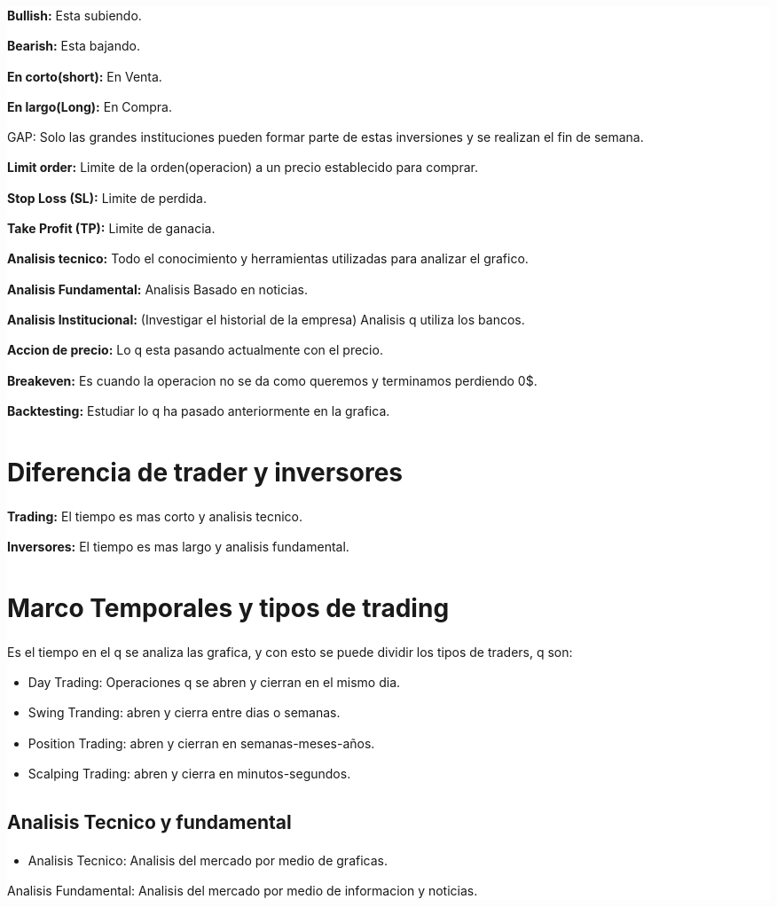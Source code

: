 **Bullish:** Esta subiendo.

**Bearish:** Esta bajando.

**En corto(short):** En Venta.

**En largo(Long):** En Compra.

GAP: Solo las grandes instituciones pueden formar parte de estas 
inversiones y se realizan el fin de semana.

**Limit order:** Limite de la orden(operacion) a un precio establecido 
para comprar.

**Stop Loss (SL):** Limite de perdida.

**Take Profit (TP):** Limite de ganacia.

**Analisis tecnico:** Todo el conocimiento y herramientas utilizadas 
para analizar el grafico.

**Analisis Fundamental:** Analisis Basado en noticias.

**Analisis Institucional:** (Investigar el historial de la empresa) 
Analisis q utiliza los bancos.

**Accion de precio:**  Lo q esta pasando actualmente con el precio.

**Breakeven:** Es cuando la operacion no se da como queremos y 
terminamos perdiendo 0$.

**Backtesting:** Estudiar lo q ha pasado anteriormente en la grafica.

# Diferencia de trader y inversores

**Trading:**
El tiempo es mas corto y analisis tecnico.

**Inversores:**
El tiempo es mas largo y analisis fundamental.

# Marco Temporales y tipos de trading
Es el tiempo en el q se analiza las grafica, y con esto se puede 
dividir los tipos de traders, q son:

* Day Trading: Operaciones q se abren y cierran en el mismo dia.

* Swing Tranding: abren y cierra entre dias o semanas.

* Position Trading: abren y cierran en semanas-meses-años.

* Scalping Trading: abren y cierra en minutos-segundos.

## Analisis Tecnico y fundamental

* Analisis Tecnico: Analisis del mercado por medio de graficas.

Analisis Fundamental: Analisis del mercado por medio de informacion y 
noticias. 
